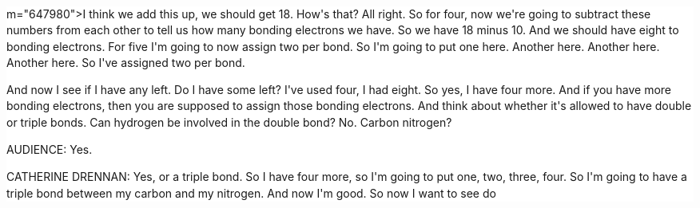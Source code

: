   m="647980">I</span> <span m="648040">think</span> <span m="648350">we</span> <span
  m="648500">add this up,</span> <span m="648850">we</span> <span m="649200">should</span>
  <span m="649350">get</span> <span m="649540">18.</span> <span m="650000">How's</span>
  <span m="650346">that?</span> <span m="651360">All</span> <span m="651490">right.</span>
  <span m="652180">So</span> <span m="652480">for</span> <span m="652900">four,</span>
  <span m="653320">now</span> <span m="653830">we're</span> <span m="654010">going</span>
  <span m="654310">to</span> <span m="654550">subtract</span> <span m="656320">these</span>
  <span m="656710">numbers</span> <span m="657250">from</span> <span m="657520">each</span>
  <span m="657730">other</span> <span m="658000">to</span> <span m="658120">tell</span>
  <span m="658420">us</span> <span m="658570">how</span> <span m="658720">many</span>
  <span m="658960">bonding</span> <span m="659500">electrons</span> <span m="660160">we</span>
  <span m="660340">have.</span> <span m="661060">So</span> <span m="661300">we</span>
  <span m="661420">have</span> <span m="661630">18</span> <span m="662320">minus</span>
  <span m="662860">10.</span> <span m="664090">And</span> <span m="664480">we</span>
  <span m="664630">should</span> <span m="664930">have</span> <span m="665400">eight</span>
  <span m="665690">to</span> <span m="665980">bonding</span> <span m="666520">electrons.</span>
  <span m="667780">For</span> <span m="667990">five</span> <span m="668740">I'm</span>
  <span m="668920">going</span> <span m="669070">to</span> <span m="669190">now</span>
  <span m="669670">assign</span> <span m="671410">two</span> <span m="672190">per</span>
  <span m="672580">bond.</span> <span m="673820">So</span> <span m="673930">I'm</span>
  <span m="674050">going</span> <span m="674170">to</span> <span m="674260">put</span>
  <span m="674770">one</span> <span m="675070">here.</span> <span m="676030">Another</span>
  <span m="676360">here.</span> <span m="677560">Another</span> <span m="677860">here.</span>
  <span m="678220">Another</span> <span m="678580">here.</span> <span m="679030">So</span>
  <span m="679270">I've</span> <span m="679450">assigned</span> <span m="679960">two</span>
  <span m="680440">per</span> <span m="680740">bond.</span></p><p><span m="681790">And</span>
  <span m="681940">now</span> <span m="682240">I</span> <span m="682360">see</span>
  <span m="682720">if</span> <span m="682870">I</span> <span m="683020">have</span>
  <span m="683260">any</span> <span m="683800">left.</span> <span m="685210">Do</span>
  <span m="685390">I</span> <span m="685510">have</span> <span m="685720">some</span>
  <span m="685960">left?</span> <span m="688930">I've</span> <span m="689080">used</span>
  <span m="689350">four,</span> <span m="689680">I</span> <span m="689740">had</span>
  <span m="690070">eight.</span> <span m="691060">So</span> <span m="691390">yes,</span>
  <span m="692800">I</span> <span m="692950">have</span> <span m="693250">four</span>
  <span m="694150">more.</span> <span m="695500">And</span> <span m="695650">if</span>
  <span m="695770">you</span> <span m="695890">have</span> <span m="696040">more</span>
  <span m="696460">bonding</span> <span m="696940">electrons,</span> <span m="698170">then</span>
  <span m="698710">you</span> <span m="699130">are</span> <span m="699310">supposed</span>
  <span m="699850">to</span> <span m="700300">assign</span> <span m="701140">those</span>
  <span m="701530">bonding</span> <span m="701980">electrons.</span> <span m="703180">And</span>
  <span m="703390">think</span> <span m="703600">about</span> <span m="703870">whether</span>
  <span m="704110">it's</span> <span m="704260">allowed</span> <span m="704620">to</span>
  <span m="704770">have</span> <span m="705610">double</span> <span m="706270">or</span>
  <span m="706450">triple</span> <span m="706810">bonds.</span> <span m="708040">Can</span>
  <span m="708220">hydrogen</span> <span m="708790">be</span> <span m="708910">involved</span>
  <span m="709390">in</span> <span m="709480">the</span> <span m="709540">double</span>
  <span m="709810">bond?</span> <span m="710830">No.</span> <span m="711760">Carbon</span>
  <span m="712150">nitrogen?</span></p><p><span m="712480">AUDIENCE:</span> <span
  m="712645">Yes.</span></p><p><span m="713470">CATHERINE DRENNAN:</span> <span m="713695">Yes,</span>
  <span m="713920">or a</span> <span m="714130">triple</span> <span m="714430">bond.</span>
  <span m="714890">So</span> <span m="714970">I</span> <span m="715060">have</span>
  <span m="715270">four</span> <span m="715540">more,</span> <span m="716230">so</span>
  <span m="716410">I'm</span> <span m="716530">going</span> <span m="716650">to</span>
  <span m="716740">put</span> <span m="717010">one,</span> <span m="717580">two,</span>
  <span m="718540">three,</span> <span m="719710">four.</span> <span m="720670">So</span>
  <span m="720970">I'm</span> <span m="721120">going</span> <span m="721270">to</span>
  <span m="721360">have</span> <span m="721660">a</span> <span m="721720">triple</span>
  <span m="722110">bond</span> <span m="722650">between</span> <span m="723310">my</span>
  <span m="723520">carbon</span> <span m="724000">and</span> <span m="724210">my</span>
  <span m="724360">nitrogen.</span> <span m="725410">And</span> <span m="725530">now</span>
  <span m="725830">I'm</span> <span m="726010">good.</span> <span m="726970">So</span>
  <span m="727120">now</span> <span m="727390">I</span> <span m="727450">want</span>
  <span m="727630">to</span> <span m="727720">see</span> <span m="728110">do</span>